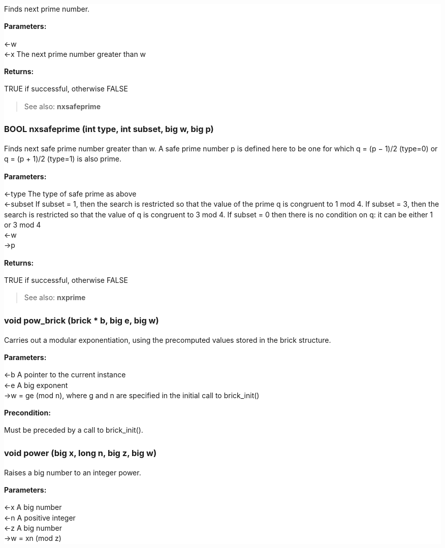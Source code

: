 Finds next prime number.

**Parameters:**

←w<br />
←x The next prime number greater than w

**Returns:**

TRUE if successful, otherwise FALSE

> See also: **nxsafeprime**

### BOOL nxsafeprime (int type, int subset, big w, big p)

Finds next safe prime number greater than w. A safe prime number p is defined here to be one for which
q = (p − 1)/2 (type=0) or q = (p + 1)/2 (type=1) is also prime.

**Parameters:**

←type The type of safe prime as above<br />
←subset If subset = 1, then the search is restricted so that the value of the prime q is congruent to 1
mod 4. If subset = 3, then the search is restricted so that the value of q is congruent to 3 mod 4.
If subset = 0 then there is no condition on q: it can be either 1 or 3 mod 4<br />
←w<br />
→p

**Returns:**

TRUE if successful, otherwise FALSE

> See also: **nxprime**

### void pow_brick (brick * b, big e, big w)

Carries out a modular exponentiation, using the precomputed values stored in the brick structure.

**Parameters:**

←b A pointer to the current instance<br />
←e A big exponent<br />
→w = ge (mod n), where g and n are specified in the initial call to brick_init()

**Precondition:**

Must be preceded by a call to brick_init().

### void power (big x, long n, big z, big w)

Raises a big number to an integer power.

**Parameters:**

←x A big number<br />
←n A positive integer<br />
←z A big number<br />
→w = xn (mod z)
